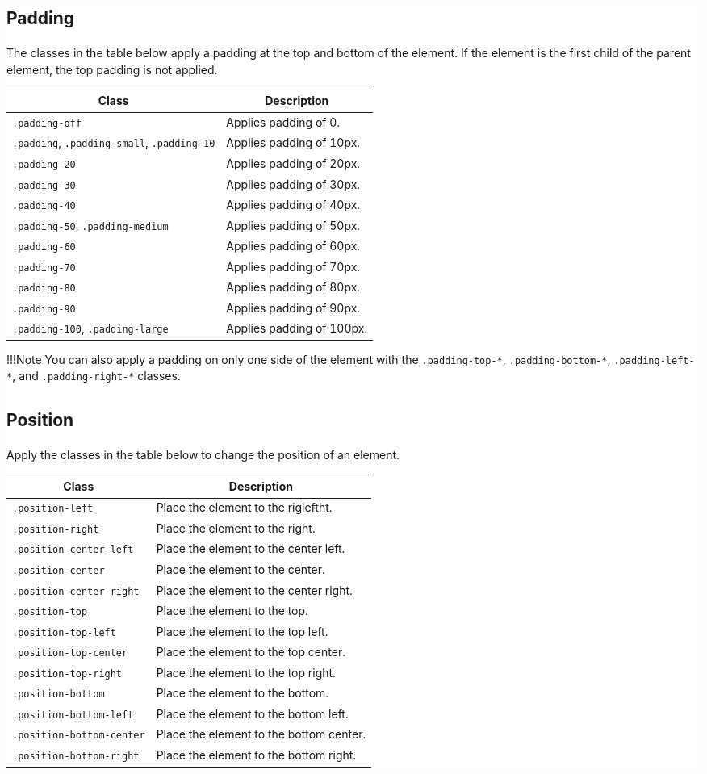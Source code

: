 ## Padding

The classes in the table below apply a padding at the top and bottom of the element. If the element is the first child of the parent element, the top padding is not applied.

| Class | Description |
| ------ | ------- |
| ```.padding-off```| Applies padding of 0. |
| ```.padding```, ```.padding-small```, ```.padding-10``` | Applies padding of 10px. |
| ```.padding-20``` | Applies padding of 20px. |
| ```.padding-30``` | Applies padding of 30px. |
| ```.padding-40``` | Applies padding of 40px. |
| ```.padding-50```, ```.padding-medium``` | Applies padding of 50px. |
| ```.padding-60``` | Applies padding of 60px. |
| ```.padding-70``` | Applies padding of 70px. |
| ```.padding-80``` | Applies padding of 80px. |
| ```.padding-90``` | Applies padding of 90px. |
| ```.padding-100```, ```.padding-large``` | Applies padding of 100px. |

!!!Note
    You can also apply a padding on only one side of the element with the ```.padding-top-*```, ```.padding-bottom-*```, ```.padding-left-*```, and ```.padding-right-*``` classes.

## Position

Apply the classes in the table below to change the position of an element.

| Class | Description |
| ------ | ------- |
| ```.position-left```| Place the element to the rigleftht. |
| ```.position-right```| Place the element to the right. |
| ```.position-center-left```| Place the element to the center left. |
| ```.position-center```| Place the element to the center. |
| ```.position-center-right```| Place the element to the center right. |
| ```.position-top```| Place the element to the top. |
| ```.position-top-left```| Place the element to the top left. |
| ```.position-top-center```| Place the element to the top center. |
| ```.position-top-right```| Place the element to the top right. |
| ```.position-bottom```| Place the element to the bottom. |
| ```.position-bottom-left```| Place the element to the bottom left. |
| ```.position-bottom-center```| Place the element to the bottom center. |
| ```.position-bottom-right```| Place the element to the bottom right. |


